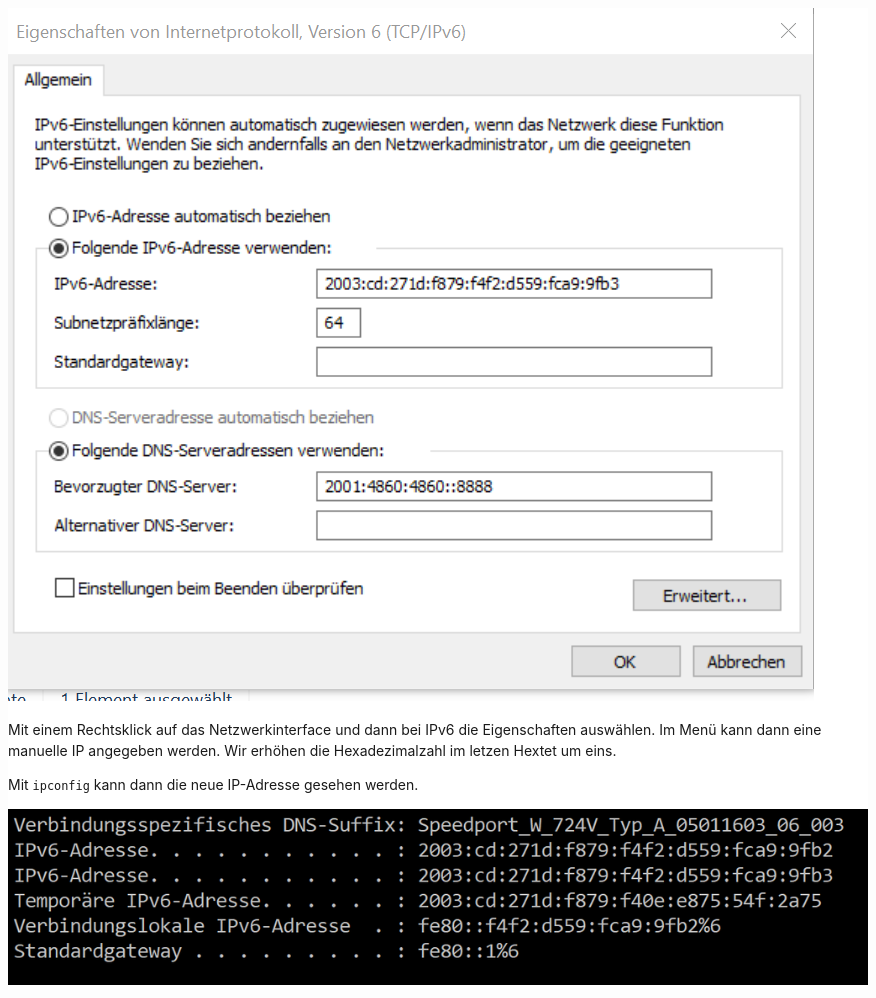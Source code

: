 ![Setzen der neuen IP](./static/neueIpv6_setting.png)

Mit einem Rechtsklick auf das Netzwerkinterface und dann bei IPv6 die Eigenschaften auswählen. Im Menü kann dann eine manuelle IP angegeben werden. Wir erhöhen die Hexadezimalzahl im letzen Hextet um eins.

Mit `ipconfig` kann dann die neue IP-Adresse gesehen werden.

![Neue IP unter ipconfig](./static/neueIpv6.png)
